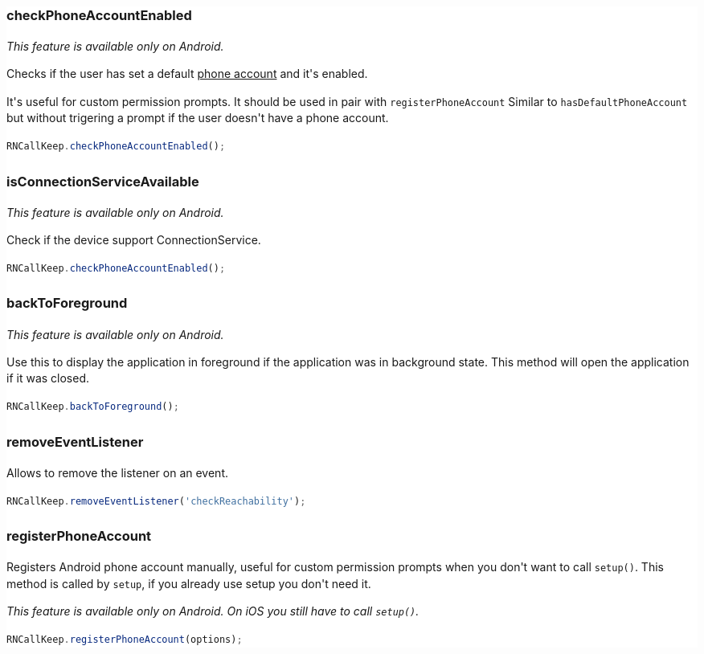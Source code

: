 ### checkPhoneAccountEnabled

_This feature is available only on Android._

Checks if the user has set a default [phone account](https://developer.android.com/reference/android/telecom/PhoneAccount) and it's enabled.

It's useful for custom permission prompts. It should be used in pair with `registerPhoneAccount`
Similar to `hasDefaultPhoneAccount` but without trigering a prompt if the user doesn't have a phone account.


```js
RNCallKeep.checkPhoneAccountEnabled();
```

### isConnectionServiceAvailable

_This feature is available only on Android._

Check if the device support ConnectionService.


```js
RNCallKeep.checkPhoneAccountEnabled();
```

### backToForeground

_This feature is available only on Android._

Use this to display the application in foreground if the application was in background state. 
This method will open the application if it was closed.

```js
RNCallKeep.backToForeground();
```

### removeEventListener

Allows to remove the listener on an event.

```js
RNCallKeep.removeEventListener('checkReachability');
```

### registerPhoneAccount

Registers Android phone account manually, useful for custom permission prompts when you don't want to call `setup()`.
This method is called by `setup`, if you already use setup you don't need it.

_This feature is available only on Android._
_On iOS you still have to call `setup()`._

```js
RNCallKeep.registerPhoneAccount(options);
```
